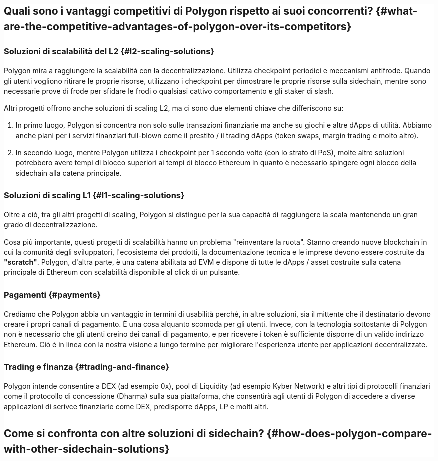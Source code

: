 ## Quali sono i vantaggi competitivi di Polygon rispetto ai suoi concorrenti? {#what-are-the-competitive-advantages-of-polygon-over-its-competitors}

### Soluzioni di scalabilità del L2 {#l2-scaling-solutions}

Polygon mira a raggiungere la scalabilità con la decentralizzazione. Utilizza checkpoint periodici e meccanismi antifrode. Quando gli utenti vogliono ritirare le proprie risorse, utilizzano i checkpoint per dimostrare le proprie risorse sulla sidechain, mentre sono necessarie prove di frode per sfidare le frodi o qualsiasi cattivo comportamento e gli staker di slash.

Altri progetti offrono anche soluzioni di scaling L2, ma ci sono due elementi chiave che differiscono su:

1. In primo luogo, Polygon si concentra non solo sulle transazioni finanziarie ma anche su giochi e altre dApps di utilità. Abbiamo anche piani per i servizi finanziari full-blown come il prestito / il trading dApps (token swaps, margin trading e molto altro).

2. In secondo luogo, mentre Polygon utilizza i checkpoint per 1 secondo volte (con lo strato di PoS), molte altre soluzioni potrebbero avere tempi di blocco superiori ai tempi di blocco Ethereum in quanto è necessario spingere ogni blocco della sidechain alla catena principale.

### Soluzioni di scaling L1 {#l1-scaling-solutions}

Oltre a ciò, tra gli altri progetti di scaling, Polygon si distingue per la sua capacità di raggiungere la scala mantenendo un gran grado di decentralizzazione.

Cosa più importante, questi progetti di scalabilità hanno un problema "reinventare la ruota". Stanno creando nuove blockchain in cui la comunità degli sviluppatori, l'ecosistema dei prodotti, la documentazione tecnica e le imprese devono essere costruite da **"scratch"**. Polygon, d'altra parte, è una catena abilitata ad EVM e dispone di tutte le dApps / asset costruite sulla catena principale di Ethereum con scalabilità disponibile al click di un pulsante.

### Pagamenti {#payments}

Crediamo che Polygon abbia un vantaggio in termini di usabilità perché, in altre soluzioni, sia il mittente che il destinatario devono creare i propri canali di pagamento. È una cosa alquanto scomoda per gli utenti. Invece, con la tecnologia sottostante di Polygon non è necessario che gli utenti creino dei canali di pagamento, e per ricevere i token è sufficiente disporre di un valido indirizzo Ethereum. Ciò è in linea con la nostra visione a lungo termine per migliorare l'esperienza utente per applicazioni decentralizzate.

### Trading e finanza {#trading-and-finance}

Polygon intende consentire a DEX (ad esempio 0x), pool di Liquidity (ad esempio Kyber Network) e altri tipi di protocolli finanziari come il protocollo di concessione (Dharma) sulla sua piattaforma, che consentirà agli utenti di Polygon di accedere a diverse applicazioni di serivce finanziarie come DEX, predisporre dApps, LP e molti altri.

## Come si confronta con altre soluzioni di sidechain? {#how-does-polygon-compare-with-other-sidechain-solutions}
